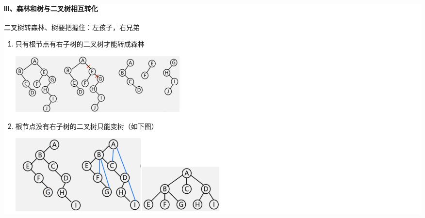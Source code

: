 #### Ⅲ、森林和树与二叉树相互转化

二叉树转森林、树要把握住：左孩子，右兄弟

1. 只有根节点有右子树的二叉树才能转成森林

    <img src="assets/数据结构/215022.png" style="zoom:33%;" />

2. 根节点没有右子树的二叉树只能变树（如下图）

    <img src="assets/数据结构/214237.png" style="zoom:33%;" /> <img src="assets/数据结构/214319.png" style="zoom:33%;" />
